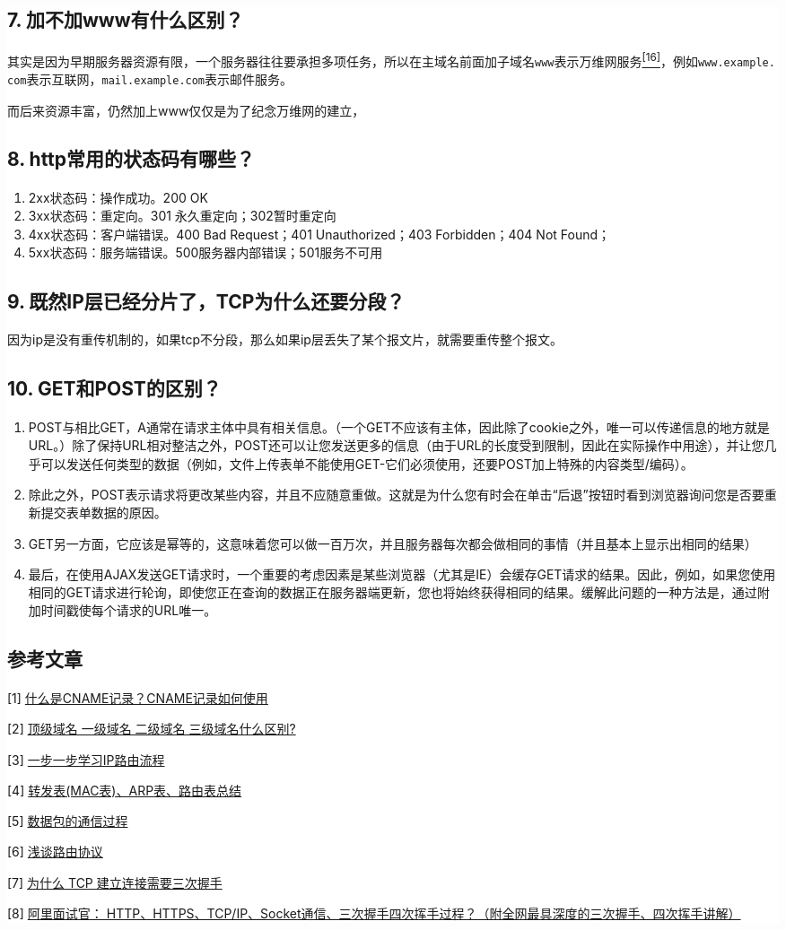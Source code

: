 ## 7. 加不加www有什么区别？

其实是因为早期服务器资源有限，一个服务器往往要承担多项任务，所以在主域名前面加子域名`www`表示万维网服务[<sup>[16]</sup>](#refer-anchor-12)，例如`www.example.com`表示互联网，`mail.example.com`表示邮件服务。

而后来资源丰富，仍然加上www仅仅是为了纪念万维网的建立，

## 8. http常用的状态码有哪些？

1. 2xx状态码：操作成功。200 OK
2. 3xx状态码：重定向。301 永久重定向；302暂时重定向
3. 4xx状态码：客户端错误。400 Bad Request；401 Unauthorized；403 Forbidden；404 Not Found；
4. 5xx状态码：服务端错误。500服务器内部错误；501服务不可用

## 9. 既然IP层已经分片了，TCP为什么还要分段？

因为ip是没有重传机制的，如果tcp不分段，那么如果ip层丢失了某个报文片，就需要重传整个报文。

## 10. GET和POST的区别？

1. POST与相比GET，A通常在请求主体中具有相关信息。（一个GET不应该有主体，因此除了cookie之外，唯一可以传递信息的地方就是URL。）除了保持URL相对整洁之外，POST还可以让您发送更多的信息（由于URL的长度受到限制，因此在实际操作中用途），并让您几乎可以发送任何类型的数据（例如，文件上传表单不能使用GET-它们必须使用，还要POST加上特殊的内容类型/编码）。

2. 除此之外，POST表示请求将更改某些内容，并且不应随意重做。这就是为什么您有时会在单击“后退”按钮时看到浏览器询问您是否要重新提交表单数据的原因。

3. GET另一方面，它应该是幂等的，这意味着您可以做一百万次，并且服务器每次都会做相同的事情（并且基本上显示出相同的结果）

4. 最后，在使用AJAX发送GET请求时，一个重要的考虑因素是某些浏览器（尤其是IE）会缓存GET请求的结果。因此，例如，如果您使用相同的GET请求进行轮询，即使您正在查询的数据正在服务器端更新，您也将始终获得相同的结果。缓解此问题的一种方法是，通过附加时间戳使每个请求的URL唯一。

## 参考文章

<div id="refer-anchor-1"></div>

[1] [什么是CNAME记录？CNAME记录如何使用](https://www.pythonthree.com/what-is-cname/)

<div id="refer-anchor-1"></div>

[2] [顶级域名 一级域名 二级域名 三级域名什么区别?](https://www.zhihu.com/question/29998374)

<div id="refer-anchor-3"></div>

[3] [一步一步学习IP路由流程](https://blog.csdn.net/lnboxue/article/details/52220928)

[4] [转发表(MAC表)、ARP表、路由表总结](https://cloud.tencent.com/developer/article/1173761)

[5] [数据包的通信过程](https://www.cnblogs.com/michael9/p/13345911.html)

[6] [浅谈路由协议](https://zhuanlan.zhihu.com/p/21392419)

<div id="refer-anchor-4"></div>

[7] [为什么 TCP 建立连接需要三次握手](https://draveness.me/whys-the-design-tcp-three-way-handshake/)

[8] [阿里面试官： HTTP、HTTPS、TCP/IP、Socket通信、三次握手四次挥手过程？（附全网最具深度的三次握手、四次挥手讲解）](https://developer.aliyun.com/article/742739)
